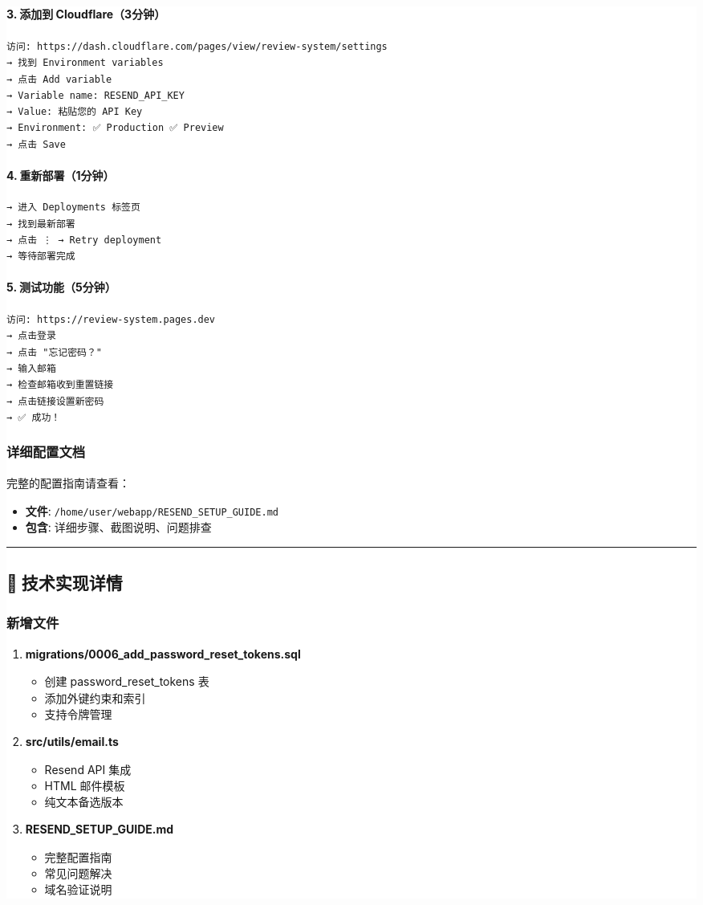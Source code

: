 #### 3. 添加到 Cloudflare（3分钟）
```
访问: https://dash.cloudflare.com/pages/view/review-system/settings
→ 找到 Environment variables
→ 点击 Add variable
→ Variable name: RESEND_API_KEY
→ Value: 粘贴您的 API Key
→ Environment: ✅ Production ✅ Preview
→ 点击 Save
```

#### 4. 重新部署（1分钟）
```
→ 进入 Deployments 标签页
→ 找到最新部署
→ 点击 ⋮ → Retry deployment
→ 等待部署完成
```

#### 5. 测试功能（5分钟）
```
访问: https://review-system.pages.dev
→ 点击登录
→ 点击 "忘记密码？"
→ 输入邮箱
→ 检查邮箱收到重置链接
→ 点击链接设置新密码
→ ✅ 成功！
```

### 详细配置文档

完整的配置指南请查看：
- **文件**: `/home/user/webapp/RESEND_SETUP_GUIDE.md`
- **包含**: 详细步骤、截图说明、问题排查

---

## 🔧 技术实现详情

### 新增文件

1. **migrations/0006_add_password_reset_tokens.sql**
   - 创建 password_reset_tokens 表
   - 添加外键约束和索引
   - 支持令牌管理

2. **src/utils/email.ts**
   - Resend API 集成
   - HTML 邮件模板
   - 纯文本备选版本

3. **RESEND_SETUP_GUIDE.md**
   - 完整配置指南
   - 常见问题解决
   - 域名验证说明
